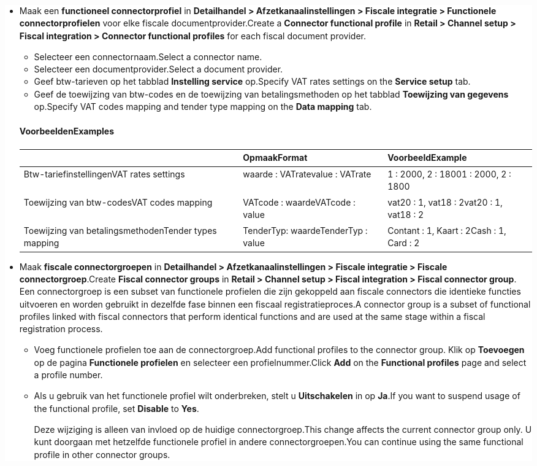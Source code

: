- <span data-ttu-id="2bddb-137">Maak een **functioneel connectorprofiel** in **Detailhandel > Afzetkanaalinstellingen > Fiscale integratie > Functionele connectorprofielen** voor elke fiscale documentprovider.</span><span class="sxs-lookup"><span data-stu-id="2bddb-137">Create a **Connector functional profile** in **Retail > Channel setup > Fiscal integration > Connector functional profiles** for each fiscal document provider.</span></span>
  - <span data-ttu-id="2bddb-138">Selecteer een connectornaam.</span><span class="sxs-lookup"><span data-stu-id="2bddb-138">Select a connector name.</span></span>
  - <span data-ttu-id="2bddb-139">Selecteer een documentprovider.</span><span class="sxs-lookup"><span data-stu-id="2bddb-139">Select a document provider.</span></span>
  - <span data-ttu-id="2bddb-140">Geef btw-tarieven op het tabblad **Instelling service** op.</span><span class="sxs-lookup"><span data-stu-id="2bddb-140">Specify VAT rates settings on the **Service setup** tab.</span></span>
  - <span data-ttu-id="2bddb-141">Geef de toewijzing van btw-codes en de toewijzing van betalingsmethoden op het tabblad **Toewijzing van gegevens** op.</span><span class="sxs-lookup"><span data-stu-id="2bddb-141">Specify VAT codes mapping and tender type mapping on the **Data mapping** tab.</span></span>

  #### <a name="examples"></a><span data-ttu-id="2bddb-142">Voorbeelden</span><span class="sxs-lookup"><span data-stu-id="2bddb-142">Examples</span></span> 

  |  | <span data-ttu-id="2bddb-143">Opmaak</span><span class="sxs-lookup"><span data-stu-id="2bddb-143">Format</span></span> | <span data-ttu-id="2bddb-144">Voorbeeld</span><span class="sxs-lookup"><span data-stu-id="2bddb-144">Example</span></span> | 
  |--------|--------|--------|
  | <span data-ttu-id="2bddb-145">Btw-tariefinstellingen</span><span class="sxs-lookup"><span data-stu-id="2bddb-145">VAT rates settings</span></span> | <span data-ttu-id="2bddb-146">waarde : VATrate</span><span class="sxs-lookup"><span data-stu-id="2bddb-146">value : VATrate</span></span> | <span data-ttu-id="2bddb-147">1 : 2000, 2 : 1800</span><span class="sxs-lookup"><span data-stu-id="2bddb-147">1 : 2000, 2 : 1800</span></span> |
  | <span data-ttu-id="2bddb-148">Toewijzing van btw-codes</span><span class="sxs-lookup"><span data-stu-id="2bddb-148">VAT codes mapping</span></span> | <span data-ttu-id="2bddb-149">VATcode : waarde</span><span class="sxs-lookup"><span data-stu-id="2bddb-149">VATcode : value</span></span> | <span data-ttu-id="2bddb-150">vat20 : 1, vat18 : 2</span><span class="sxs-lookup"><span data-stu-id="2bddb-150">vat20 : 1, vat18 : 2</span></span> |
  | <span data-ttu-id="2bddb-151">Toewijzing van betalingsmethoden</span><span class="sxs-lookup"><span data-stu-id="2bddb-151">Tender types mapping</span></span> | <span data-ttu-id="2bddb-152">TenderTyp: waarde</span><span class="sxs-lookup"><span data-stu-id="2bddb-152">TenderTyp : value</span></span> | <span data-ttu-id="2bddb-153">Contant : 1, Kaart : 2</span><span class="sxs-lookup"><span data-stu-id="2bddb-153">Cash : 1, Card : 2</span></span> |

- <span data-ttu-id="2bddb-154">Maak **fiscale connectorgroepen** in **Detailhandel > Afzetkanaalinstellingen > Fiscale integratie > Fiscale connectorgroep**.</span><span class="sxs-lookup"><span data-stu-id="2bddb-154">Create **Fiscal connector groups** in **Retail > Channel setup > Fiscal integration > Fiscal connector group**.</span></span> <span data-ttu-id="2bddb-155">Een connectorgroep is een subset van functionele profielen die zijn gekoppeld aan fiscale connectors die identieke functies uitvoeren en worden gebruikt in dezelfde fase binnen een fiscaal registratieproces.</span><span class="sxs-lookup"><span data-stu-id="2bddb-155">A connector group is a subset of functional profiles linked with fiscal connectors that perform identical functions and are used at the same stage within a fiscal registration process.</span></span>

   - <span data-ttu-id="2bddb-156">Voeg functionele profielen toe aan de connectorgroep.</span><span class="sxs-lookup"><span data-stu-id="2bddb-156">Add functional profiles to the connector group.</span></span> <span data-ttu-id="2bddb-157">Klik op **Toevoegen** op de pagina **Functionele profielen** en selecteer een profielnummer.</span><span class="sxs-lookup"><span data-stu-id="2bddb-157">Click **Add** on the **Functional profiles** page and select a profile number.</span></span>
   - <span data-ttu-id="2bddb-158">Als u gebruik van het functionele profiel wilt onderbreken, stelt u **Uitschakelen** in op **Ja**.</span><span class="sxs-lookup"><span data-stu-id="2bddb-158">If you want to suspend usage of the functional profile, set **Disable** to **Yes**.</span></span> 
   
     <span data-ttu-id="2bddb-159">Deze wijziging is alleen van invloed op de huidige connectorgroep.</span><span class="sxs-lookup"><span data-stu-id="2bddb-159">This change affects the current connector group only.</span></span> <span data-ttu-id="2bddb-160">U kunt doorgaan met hetzelfde functionele profiel in andere connectorgroepen.</span><span class="sxs-lookup"><span data-stu-id="2bddb-160">You can continue using the same functional profile in other connector groups.</span></span>
